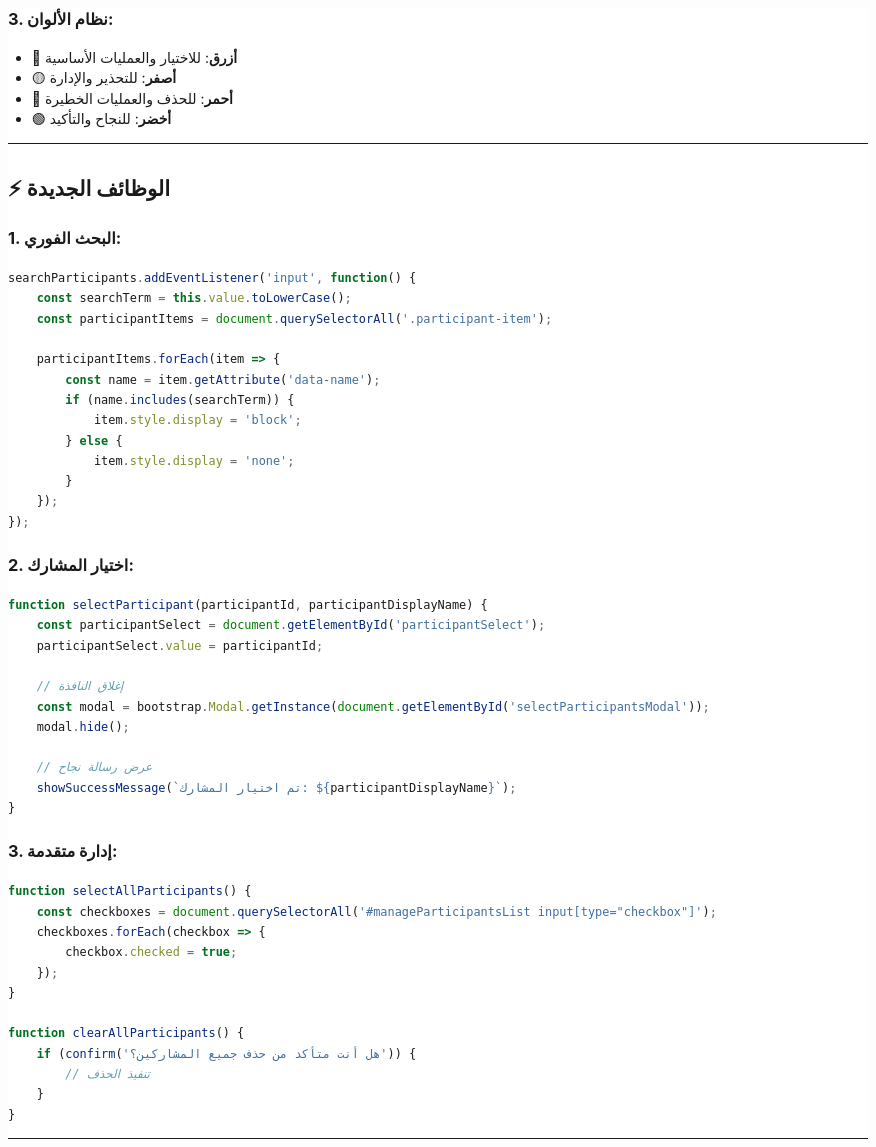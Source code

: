### **3. نظام الألوان:**
- 🔵 **أزرق**: للاختيار والعمليات الأساسية
- 🟡 **أصفر**: للتحذير والإدارة
- 🔴 **أحمر**: للحذف والعمليات الخطيرة
- 🟢 **أخضر**: للنجاح والتأكيد

---

## ⚡ **الوظائف الجديدة**

### **1. البحث الفوري:**
```javascript
searchParticipants.addEventListener('input', function() {
    const searchTerm = this.value.toLowerCase();
    const participantItems = document.querySelectorAll('.participant-item');
    
    participantItems.forEach(item => {
        const name = item.getAttribute('data-name');
        if (name.includes(searchTerm)) {
            item.style.display = 'block';
        } else {
            item.style.display = 'none';
        }
    });
});
```

### **2. اختيار المشارك:**
```javascript
function selectParticipant(participantId, participantDisplayName) {
    const participantSelect = document.getElementById('participantSelect');
    participantSelect.value = participantId;
    
    // إغلاق النافذة
    const modal = bootstrap.Modal.getInstance(document.getElementById('selectParticipantsModal'));
    modal.hide();
    
    // عرض رسالة نجاح
    showSuccessMessage(`تم اختيار المشارك: ${participantDisplayName}`);
}
```

### **3. إدارة متقدمة:**
```javascript
function selectAllParticipants() {
    const checkboxes = document.querySelectorAll('#manageParticipantsList input[type="checkbox"]');
    checkboxes.forEach(checkbox => {
        checkbox.checked = true;
    });
}

function clearAllParticipants() {
    if (confirm('هل أنت متأكد من حذف جميع المشاركين؟')) {
        // تنفيذ الحذف
    }
}
```

---